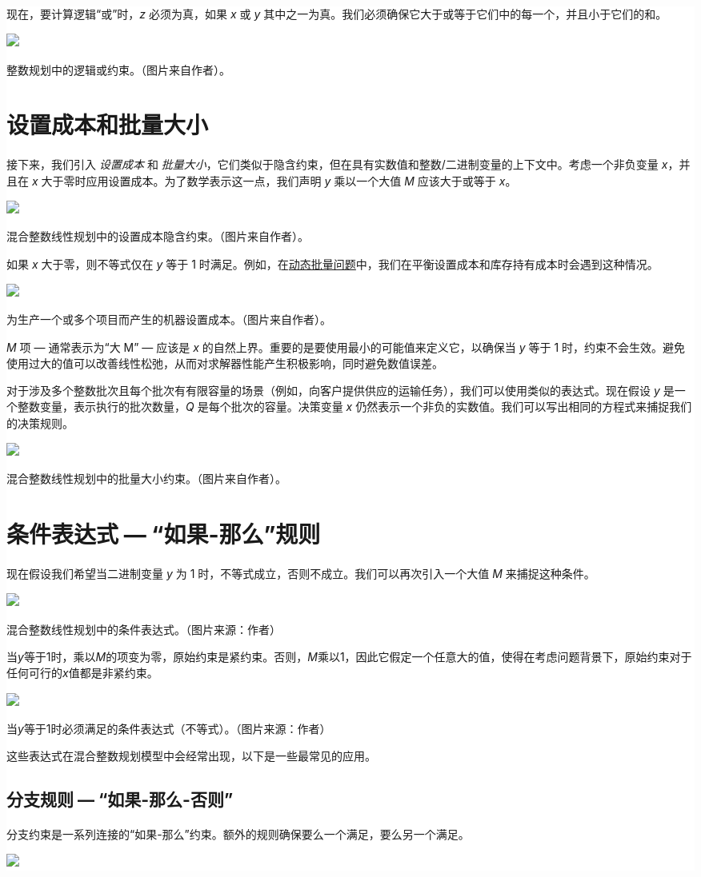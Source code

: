 现在，要计算逻辑“或”时，*z* 必须为真，如果 *x* 或 *y* 其中之一为真。我们必须确保它大于或等于它们中的每一个，并且小于它们的和。

![](../Images/fca970d70ed3fc4da15e99a5068922b7.png)

整数规划中的逻辑或约束。（图片来自作者）。

# 设置成本和批量大小

接下来，我们引入 *设置成本* 和 *批量大小*，它们类似于隐含约束，但在具有实数值和整数/二进制变量的上下文中。考虑一个非负变量 *x*，并且在 *x* 大于零时应用设置成本。为了数学表示这一点，我们声明 *y* 乘以一个大值 *M* 应该大于或等于 *x*。

![](../Images/87a937f3659e87657899339f4e2a91c9.png)

混合整数线性规划中的设置成本隐含约束。（图片来自作者）。

如果 *x* 大于零，则不等式仅在 *y* 等于 1 时满足。例如，在[动态批量问题](https://medium.com/towards-data-science/the-dynamic-lot-size-model-a-mixed-integer-programming-approach-4a9440ba124e)中，我们在平衡设置成本和库存持有成本时会遇到这种情况。

![](../Images/ba135ac31c0e6d07e281602bcbd92858.png)

为生产一个或多个项目而产生的机器设置成本。（图片来自作者）。

*M* 项 — 通常表示为“大 M” — 应该是 *x* 的自然上界。重要的是要使用最小的可能值来定义它，以确保当 *y* 等于 1 时，约束不会生效。避免使用过大的值可以改善线性松弛，从而对求解器性能产生积极影响，同时避免数值误差。

对于涉及多个整数批次且每个批次有有限容量的场景（例如，向客户提供供应的运输任务），我们可以使用类似的表达式。现在假设 *y* 是一个整数变量，表示执行的批次数量，*Q* 是每个批次的容量。决策变量 *x* 仍然表示一个非负的实数值。我们可以写出相同的方程式来捕捉我们的决策规则。

![](../Images/77f2703044f43788a4ea1e054b17ea83.png)

混合整数线性规划中的批量大小约束。（图片来自作者）。

# 条件表达式 — “如果-那么”规则

现在假设我们希望当二进制变量 *y* 为 1 时，不等式成立，否则不成立。我们可以再次引入一个大值 *M* 来捕捉这种条件。

![](../Images/2ef6f26882b461f3cc54999e0e793fe2.png)

混合整数线性规划中的条件表达式。（图片来源：作者）

当*y*等于1时，乘以*M*的项变为零，原始约束是紧约束。否则，*M*乘以1，因此它假定一个任意大的值，使得在考虑问题背景下，原始约束对于任何可行的*x*值都是非紧约束。

![](../Images/519c8abefacdaf0d994e5d5d92b5b5b0.png)

当*y*等于1时必须满足的条件表达式（不等式）。（图片来源：作者）

这些表达式在混合整数规划模型中会经常出现，以下是一些最常见的应用。

## 分支规则 — “如果-那么-否则”

分支约束是一系列连接的“如果-那么”约束。额外的规则确保要么一个满足，要么另一个满足。

![](../Images/f97b2ca63bdf98604385117f96a51c95.png)
